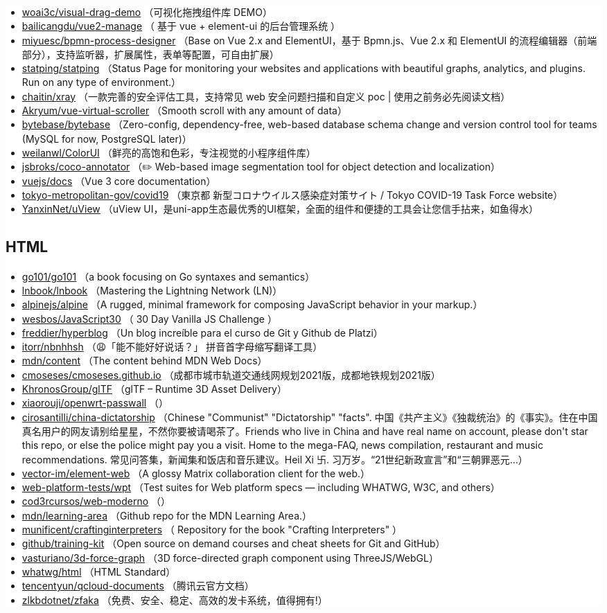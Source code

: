 * [woai3c/visual-drag-demo](https://github.com/woai3c/visual-drag-demo) （可视化拖拽组件库 DEMO）
* [bailicangdu/vue2-manage](https://github.com/bailicangdu/vue2-manage) （
        基于 vue + element-ui 的后台管理系统
      ）
* [miyuesc/bpmn-process-designer](https://github.com/miyuesc/bpmn-process-designer) （Base on Vue 2.x and ElementUI，基于 Bpmn.js、Vue 2.x 和 ElementUI 的流程编辑器（前端部分），支持监听器，扩展属性，表单等配置，可自由扩展）
* [statping/statping](https://github.com/statping/statping) （Status Page for monitoring your websites and applications with beautiful graphs, analytics, and plugins. Run on any type of environment.）
* [chaitin/xray](https://github.com/chaitin/xray) （一款完善的安全评估工具，支持常见 web 安全问题扫描和自定义 poc | 使用之前务必先阅读文档）
* [Akryum/vue-virtual-scroller](https://github.com/Akryum/vue-virtual-scroller) （Smooth scroll with any amount of data）
* [bytebase/bytebase](https://github.com/bytebase/bytebase) （Zero-config, dependency-free, web-based database schema change and version control tool for teams (MySQL for now, PostgreSQL later)）
* [weilanwl/ColorUI](https://github.com/weilanwl/ColorUI) （鲜亮的高饱和色彩，专注视觉的小程序组件库）
* [jsbroks/coco-annotator](https://github.com/jsbroks/coco-annotator) （&#x270f;&#xfe0f; Web-based image segmentation tool for object detection and localization）
* [vuejs/docs](https://github.com/vuejs/docs) （Vue 3 core documentation）
* [tokyo-metropolitan-gov/covid19](https://github.com/tokyo-metropolitan-gov/covid19) （東京都 新型コロナウイルス感染症対策サイト / Tokyo COVID-19 Task Force website）
* [YanxinNet/uView](https://github.com/YanxinNet/uView) （uView UI，是uni-app生态最优秀的UI框架，全面的组件和便捷的工具会让您信手拈来，如鱼得水）

## HTML

* [go101/go101](https://github.com/go101/go101) （a book focusing on Go syntaxes and semantics）
* [lnbook/lnbook](https://github.com/lnbook/lnbook) （Mastering the Lightning Network (LN)）
* [alpinejs/alpine](https://github.com/alpinejs/alpine) （A rugged, minimal framework for composing JavaScript behavior in your markup.）
* [wesbos/JavaScript30](https://github.com/wesbos/JavaScript30) （
        30 Day Vanilla JS Challenge
      ）
* [freddier/hyperblog](https://github.com/freddier/hyperblog) （Un blog increíble para el curso de Git y Github de Platzi）
* [itorr/nbnhhsh](https://github.com/itorr/nbnhhsh) （&#x1f629;「能不能好好说话？」 拼音首字母缩写翻译工具）
* [mdn/content](https://github.com/mdn/content) （The content behind MDN Web Docs）
* [cmoseses/cmoseses.github.io](https://github.com/cmoseses/cmoseses.github.io) （成都市城市轨道交通线网规划2021版，成都地铁规划2021版）
* [KhronosGroup/glTF](https://github.com/KhronosGroup/glTF) （glTF – Runtime 3D Asset Delivery）
* [xiaorouji/openwrt-passwall](https://github.com/xiaorouji/openwrt-passwall) （）
* [cirosantilli/china-dictatorship](https://github.com/cirosantilli/china-dictatorship) （Chinese "Communist" "Dictatorship" "facts". 中国《共产主义》《独裁统治》的《事实》。住在中国真名用户的网友请别给星星，不然你要被请喝茶了。Friends who live in China and have real name on account, please don't star this repo, or else the police might pay you a visit. Home to the mega-FAQ, news compilation, restaurant and music recommendations. 常见问答集，新闻集和饭店和音乐建议。Heil Xi 卐. 习万岁。“21世纪新政宣言”和“三朝罪恶元…）
* [vector-im/element-web](https://github.com/vector-im/element-web) （A glossy Matrix collaboration client for the web.）
* [web-platform-tests/wpt](https://github.com/web-platform-tests/wpt) （Test suites for Web platform specs — including WHATWG, W3C, and others）
* [cod3rcursos/web-moderno](https://github.com/cod3rcursos/web-moderno) （）
* [mdn/learning-area](https://github.com/mdn/learning-area) （Github repo for the MDN Learning Area.）
* [munificent/craftinginterpreters](https://github.com/munificent/craftinginterpreters) （
        Repository for the book "Crafting Interpreters"
      ）
* [github/training-kit](https://github.com/github/training-kit) （Open source on demand courses and cheat sheets for Git and GitHub）
* [vasturiano/3d-force-graph](https://github.com/vasturiano/3d-force-graph) （3D force-directed graph component using ThreeJS/WebGL）
* [whatwg/html](https://github.com/whatwg/html) （HTML Standard）
* [tencentyun/qcloud-documents](https://github.com/tencentyun/qcloud-documents) （腾讯云官方文档）
* [zlkbdotnet/zfaka](https://github.com/zlkbdotnet/zfaka) （免费、安全、稳定、高效的发卡系统，值得拥有!）
